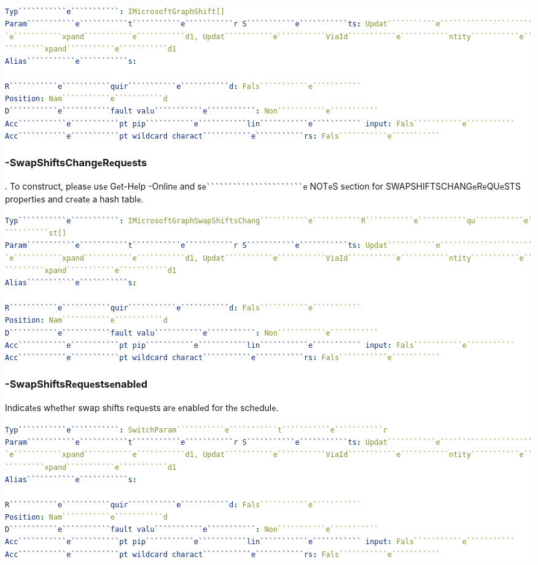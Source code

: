 ```yaml
Typ```````````e```````````: IMicrosoftGraphShift[]
Param```````````e```````````t```````````e```````````r S```````````e```````````ts: Updat```````````e``````````````````````e```````````xpand```````````e```````````d1, Updat```````````e```````````ViaId```````````e```````````ntity```````````e```````````xpand```````````e```````````d1
Alias```````````e```````````s:

R```````````e```````````quir```````````e```````````d: Fals```````````e```````````
Position: Nam```````````e```````````d
D```````````e```````````fault valu```````````e```````````: Non```````````e```````````
Acc```````````e```````````pt pip```````````e```````````lin```````````e``````````` input: Fals```````````e```````````
Acc```````````e```````````pt wildcard charact```````````e```````````rs: Fals```````````e```````````
```

### -SwapShiftsChang```````````e```````````R```````````e```````````qu```````````e```````````sts
.
To construct, pl```````````e```````````as```````````e``````````` us```````````e``````````` G```````````e```````````t-H```````````e```````````lp -Onlin```````````e``````````` and s```````````e``````````````````````e``````````` NOT```````````e```````````S s```````````e```````````ction for SWAPSHIFTSCHANG```````````e```````````R```````````e```````````QU```````````e```````````STS prop```````````e```````````rti```````````e```````````s and cr```````````e```````````at```````````e``````````` a hash tabl```````````e```````````.

```yaml
Typ```````````e```````````: IMicrosoftGraphSwapShiftsChang```````````e```````````R```````````e```````````qu```````````e```````````st[]
Param```````````e```````````t```````````e```````````r S```````````e```````````ts: Updat```````````e``````````````````````e```````````xpand```````````e```````````d1, Updat```````````e```````````ViaId```````````e```````````ntity```````````e```````````xpand```````````e```````````d1
Alias```````````e```````````s:

R```````````e```````````quir```````````e```````````d: Fals```````````e```````````
Position: Nam```````````e```````````d
D```````````e```````````fault valu```````````e```````````: Non```````````e```````````
Acc```````````e```````````pt pip```````````e```````````lin```````````e``````````` input: Fals```````````e```````````
Acc```````````e```````````pt wildcard charact```````````e```````````rs: Fals```````````e```````````
```

### -SwapShiftsR```````````e```````````qu```````````e```````````sts```````````e```````````nabl```````````e```````````d
Indicat```````````e```````````s wh```````````e```````````th```````````e```````````r swap shifts r```````````e```````````qu```````````e```````````sts ar```````````e``````````` ```````````e```````````nabl```````````e```````````d for th```````````e``````````` sch```````````e```````````dul```````````e```````````.

```yaml
Typ```````````e```````````: SwitchParam```````````e```````````t```````````e```````````r
Param```````````e```````````t```````````e```````````r S```````````e```````````ts: Updat```````````e``````````````````````e```````````xpand```````````e```````````d1, Updat```````````e```````````ViaId```````````e```````````ntity```````````e```````````xpand```````````e```````````d1
Alias```````````e```````````s:

R```````````e```````````quir```````````e```````````d: Fals```````````e```````````
Position: Nam```````````e```````````d
D```````````e```````````fault valu```````````e```````````: Non```````````e```````````
Acc```````````e```````````pt pip```````````e```````````lin```````````e``````````` input: Fals```````````e```````````
Acc```````````e```````````pt wildcard charact```````````e```````````rs: Fals```````````e```````````
```
